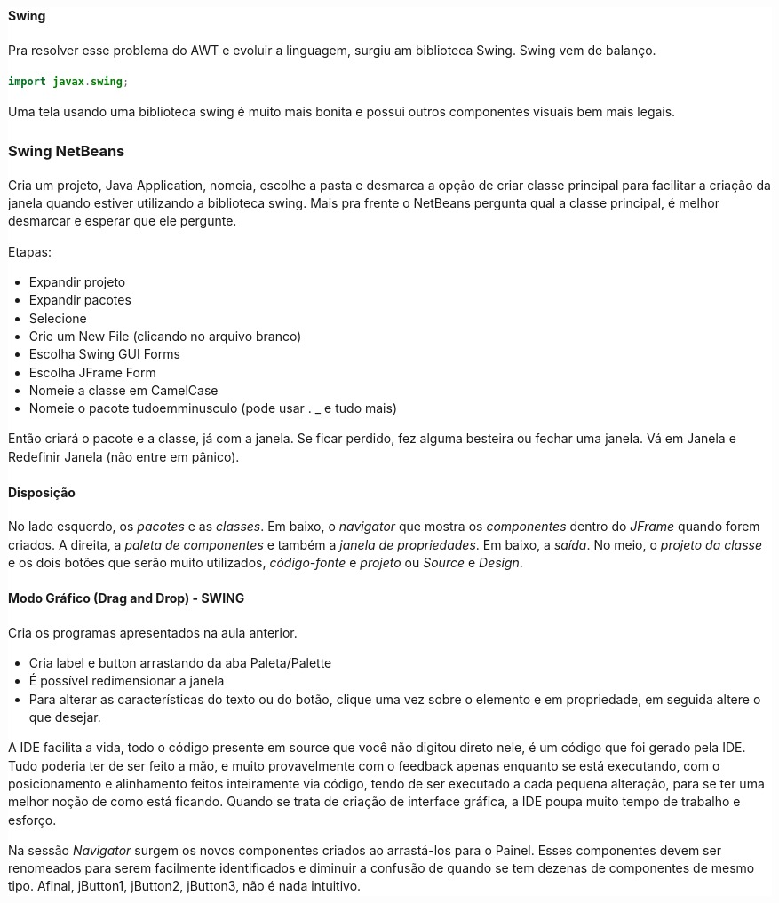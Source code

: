#### Swing
Pra resolver esse problema do AWT e evoluir a linguagem, surgiu am biblioteca Swing. Swing vem de balanço.

~~~Java
import javax.swing;
~~~

Uma tela usando uma biblioteca swing é muito mais bonita e possui outros componentes visuais bem mais legais.

### Swing NetBeans
Cria um projeto, Java Application, nomeia, escolhe a pasta e desmarca a opção de criar classe principal para facilitar a criação da janela quando estiver utilizando a biblioteca swing. Mais pra frente o NetBeans pergunta qual a classe principal, é melhor desmarcar e esperar que ele pergunte.

Etapas:
- Expandir projeto 
- Expandir pacotes
- Selecione <default package>
- Crie um New File (clicando no arquivo branco)
- Escolha Swing GUI Forms
- Escolha JFrame Form
- Nomeie a classe em CamelCase
- Nomeie o pacote tudoemminusculo (pode usar . _ e tudo mais)

Então criará o pacote e a classe, já com a janela. 
Se ficar perdido, fez alguma besteira ou fechar uma janela. Vá em Janela e Redefinir Janela (não entre em pânico).

#### Disposição
No lado esquerdo, os _pacotes_ e as _classes_.
Em baixo, o _navigator_ que mostra os _componentes_ dentro do _JFrame_ quando forem criados.
A direita, a _paleta de componentes_ e também a _janela de propriedades_.
Em baixo, a _saída_.
No meio, o _projeto da classe_ e os dois botões que serão muito utilizados, _código-fonte_ e _projeto_ ou _Source_ e _Design_.

#### Modo Gráfico (Drag and Drop) - SWING
Cria os programas apresentados na aula anterior.
- Cria label e button arrastando da aba Paleta/Palette
- É possível redimensionar a janela
- Para alterar as características do texto ou do botão, clique uma vez sobre o elemento e em propriedade, em seguida altere o que desejar.

A IDE facilita a vida, todo o código presente em source que você não digitou direto nele, é um código que foi gerado pela IDE. Tudo poderia ter de ser feito a mão, e muito provavelmente com o feedback apenas enquanto se está executando, com o posicionamento e alinhamento feitos inteiramente via código, tendo de ser executado a cada pequena alteração, para se ter uma melhor noção de como está ficando.
Quando se trata de criação de interface gráfica, a IDE poupa muito tempo de trabalho e esforço.

Na sessão _Navigator_ surgem os novos componentes criados ao arrastá-los para o Painel. Esses componentes devem ser renomeados para serem facilmente identificados e diminuir a confusão de quando se tem dezenas de componentes de mesmo tipo.
Afinal, jButton1, jButton2, jButton3, não é nada intuitivo.
